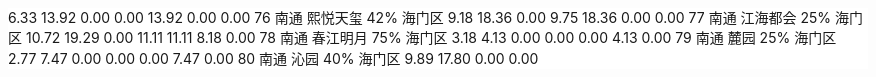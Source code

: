 6.33
13.92
0.00
0.00
13.92
0.00
0.00
76
南通
熙悦天玺
42%
海门区
9.18
18.36
0.00
9.75
18.36
0.00
0.00
77
南通
江海都会
25%
海门区
10.72
19.29
0.00
11.11
11.11
8.18
0.00
78
南通
春江明月
75%
海门区
3.18
4.13
0.00
0.00
0.00
4.13
0.00
79
南通
麓园
25%
海门区
2.77
7.47
0.00
0.00
0.00
7.47
0.00
80
南通
沁园
40%
海门区
9.89
17.80
0.00
0.00